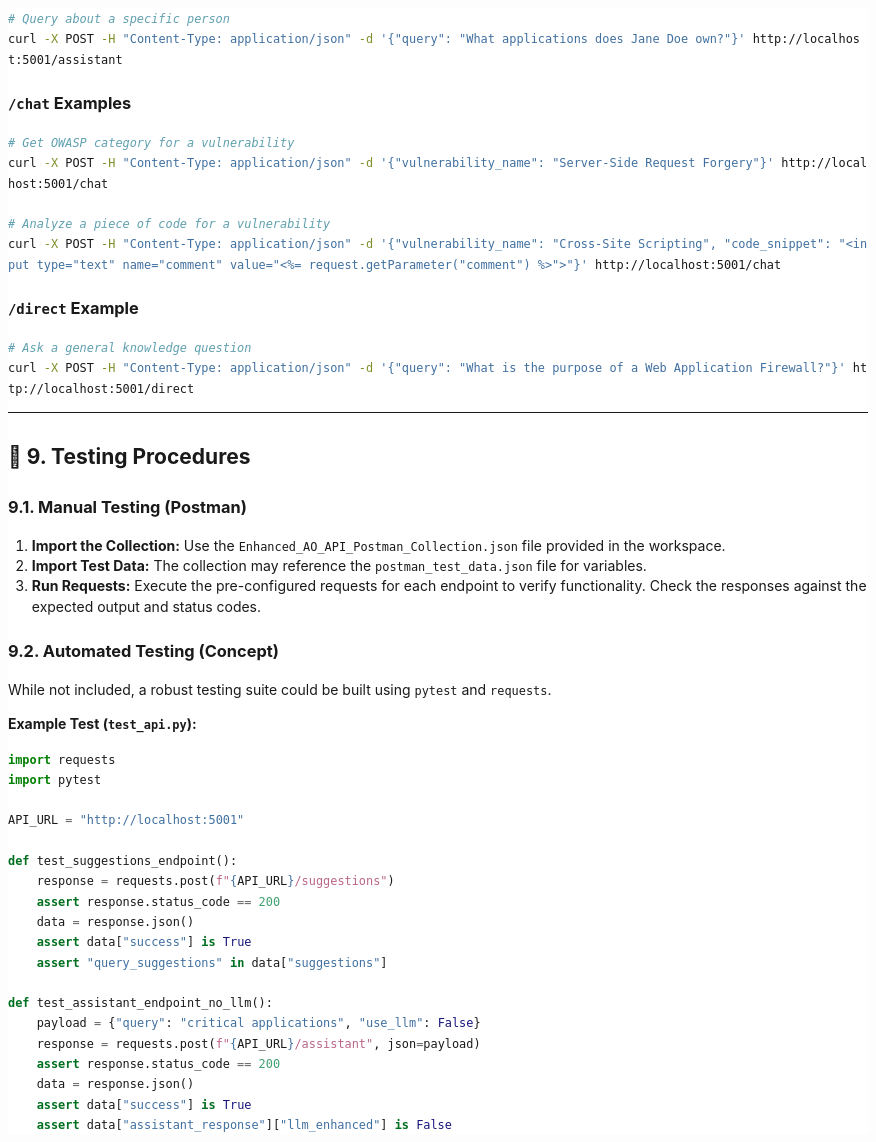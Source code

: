 ```bash
# Query about a specific person
curl -X POST -H "Content-Type: application/json" -d '{"query": "What applications does Jane Doe own?"}' http://localhost:5001/assistant
```

### `/chat` Examples

```bash
# Get OWASP category for a vulnerability
curl -X POST -H "Content-Type: application/json" -d '{"vulnerability_name": "Server-Side Request Forgery"}' http://localhost:5001/chat

# Analyze a piece of code for a vulnerability
curl -X POST -H "Content-Type: application/json" -d '{"vulnerability_name": "Cross-Site Scripting", "code_snippet": "<input type="text" name="comment" value="<%= request.getParameter("comment") %>">"}' http://localhost:5001/chat
```

### `/direct` Example

```bash
# Ask a general knowledge question
curl -X POST -H "Content-Type: application/json" -d '{"query": "What is the purpose of a Web Application Firewall?"}' http://localhost:5001/direct
```

---

## 🧪 9. Testing Procedures

### 9.1. Manual Testing (Postman)

1.  **Import the Collection:** Use the `Enhanced_AO_API_Postman_Collection.json` file provided in the workspace.
2.  **Import Test Data:** The collection may reference the `postman_test_data.json` file for variables.
3.  **Run Requests:** Execute the pre-configured requests for each endpoint to verify functionality. Check the responses against the expected output and status codes.

### 9.2. Automated Testing (Concept)

While not included, a robust testing suite could be built using `pytest` and `requests`.

**Example Test (`test_api.py`):**

```python
import requests
import pytest

API_URL = "http://localhost:5001"

def test_suggestions_endpoint():
    response = requests.post(f"{API_URL}/suggestions")
    assert response.status_code == 200
    data = response.json()
    assert data["success"] is True
    assert "query_suggestions" in data["suggestions"]

def test_assistant_endpoint_no_llm():
    payload = {"query": "critical applications", "use_llm": False}
    response = requests.post(f"{API_URL}/assistant", json=payload)
    assert response.status_code == 200
    data = response.json()
    assert data["success"] is True
    assert data["assistant_response"]["llm_enhanced"] is False
```